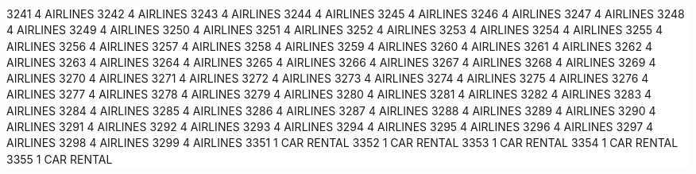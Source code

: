 3241	4	AIRLINES
3242	4	AIRLINES
3243	4	AIRLINES
3244	4	AIRLINES
3245	4	AIRLINES
3246	4	AIRLINES
3247	4	AIRLINES
3248	4	AIRLINES
3249	4	AIRLINES
3250	4	AIRLINES
3251	4	AIRLINES
3252	4	AIRLINES
3253	4	AIRLINES
3254	4	AIRLINES
3255	4	AIRLINES
3256	4	AIRLINES
3257	4	AIRLINES
3258	4	AIRLINES
3259	4	AIRLINES
3260	4	AIRLINES
3261	4	AIRLINES
3262	4	AIRLINES
3263	4	AIRLINES
3264	4	AIRLINES
3265	4	AIRLINES
3266	4	AIRLINES
3267	4	AIRLINES
3268	4	AIRLINES
3269	4	AIRLINES
3270	4	AIRLINES
3271	4	AIRLINES
3272	4	AIRLINES
3273	4	AIRLINES
3274	4	AIRLINES
3275	4	AIRLINES
3276	4	AIRLINES
3277	4	AIRLINES
3278	4	AIRLINES
3279	4	AIRLINES
3280	4	AIRLINES
3281	4	AIRLINES
3282	4	AIRLINES
3283	4	AIRLINES
3284	4	AIRLINES
3285	4	AIRLINES
3286	4	AIRLINES
3287	4	AIRLINES
3288	4	AIRLINES
3289	4	AIRLINES
3290	4	AIRLINES
3291	4	AIRLINES
3292	4	AIRLINES
3293	4	AIRLINES
3294	4	AIRLINES
3295	4	AIRLINES
3296	4	AIRLINES
3297	4	AIRLINES
3298	4	AIRLINES
3299	4	AIRLINES
3351	1	CAR RENTAL
3352	1	CAR RENTAL
3353	1	CAR RENTAL
3354	1	CAR RENTAL
3355	1	CAR RENTAL